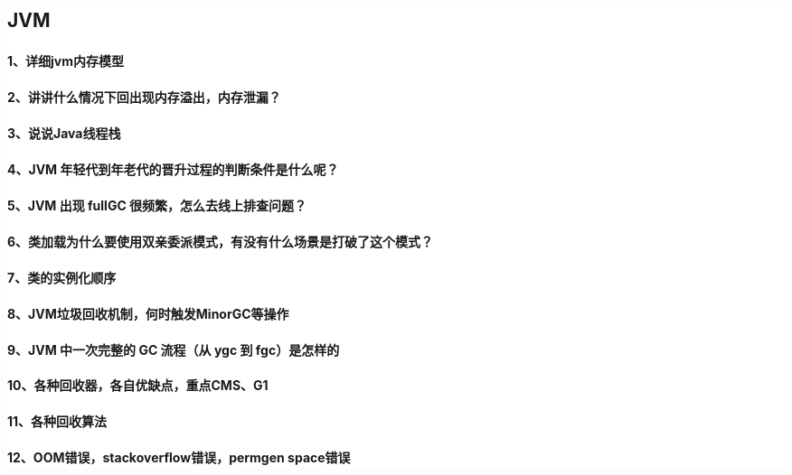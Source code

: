 ## JVM

#### 1、详细jvm内存模型
#### 2、讲讲什么情况下回出现内存溢出，内存泄漏？ 
#### 3、说说Java线程栈
#### 4、JVM 年轻代到年老代的晋升过程的判断条件是什么呢？
#### 5、JVM 出现 fullGC 很频繁，怎么去线上排查问题？
#### 6、类加载为什么要使用双亲委派模式，有没有什么场景是打破了这个模式？
#### 7、类的实例化顺序
#### 8、JVM垃圾回收机制，何时触发MinorGC等操作
#### 9、JVM 中一次完整的 GC 流程（从 ygc 到 fgc）是怎样的
#### 10、各种回收器，各自优缺点，重点CMS、G1
#### 11、各种回收算法
#### 12、OOM错误，stackoverflow错误，permgen space错误